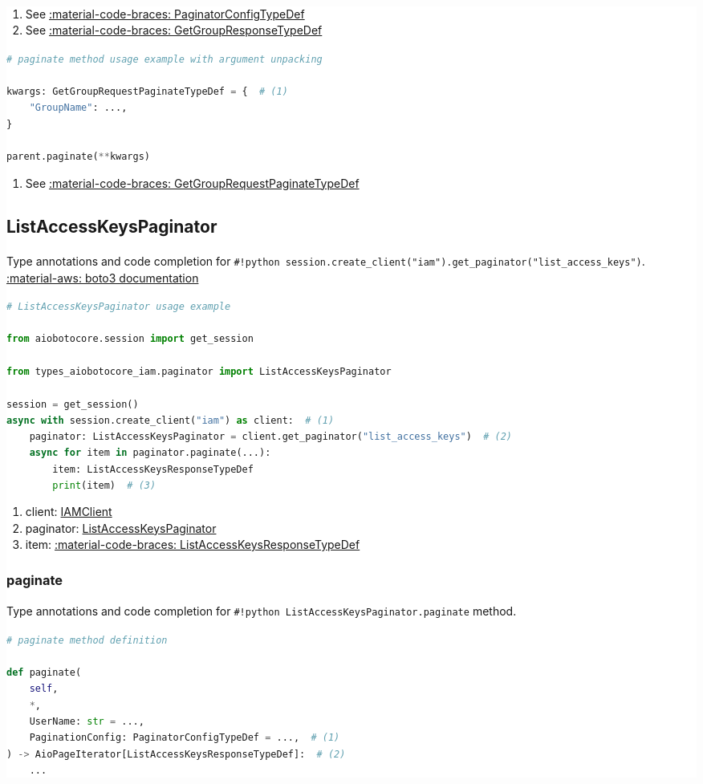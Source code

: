 1. See [:material-code-braces: PaginatorConfigTypeDef](./type_defs.md#paginatorconfigtypedef) 
2. See [:material-code-braces: GetGroupResponseTypeDef](./type_defs.md#getgroupresponsetypedef) 


```python
# paginate method usage example with argument unpacking

kwargs: GetGroupRequestPaginateTypeDef = {  # (1)
    "GroupName": ...,
}

parent.paginate(**kwargs)
```

1. See [:material-code-braces: GetGroupRequestPaginateTypeDef](./type_defs.md#getgrouprequestpaginatetypedef) 
## ListAccessKeysPaginator

Type annotations and code completion for `#!python session.create_client("iam").get_paginator("list_access_keys")`.
[:material-aws: boto3 documentation](https://boto3.amazonaws.com/v1/documentation/api/latest/reference/services/iam/paginator/ListAccessKeys.html#IAM.Paginator.ListAccessKeys)

```python
# ListAccessKeysPaginator usage example

from aiobotocore.session import get_session

from types_aiobotocore_iam.paginator import ListAccessKeysPaginator

session = get_session()
async with session.create_client("iam") as client:  # (1)
    paginator: ListAccessKeysPaginator = client.get_paginator("list_access_keys")  # (2)
    async for item in paginator.paginate(...):
        item: ListAccessKeysResponseTypeDef
        print(item)  # (3)
```

1. client: [IAMClient](./client.md)
2. paginator: [ListAccessKeysPaginator](./paginators.md#listaccesskeyspaginator)
3. item: [:material-code-braces: ListAccessKeysResponseTypeDef](./type_defs.md#listaccesskeysresponsetypedef) 


### paginate

Type annotations and code completion for `#!python ListAccessKeysPaginator.paginate` method.

```python
# paginate method definition

def paginate(
    self,
    *,
    UserName: str = ...,
    PaginationConfig: PaginatorConfigTypeDef = ...,  # (1)
) -> AioPageIterator[ListAccessKeysResponseTypeDef]:  # (2)
    ...
```
